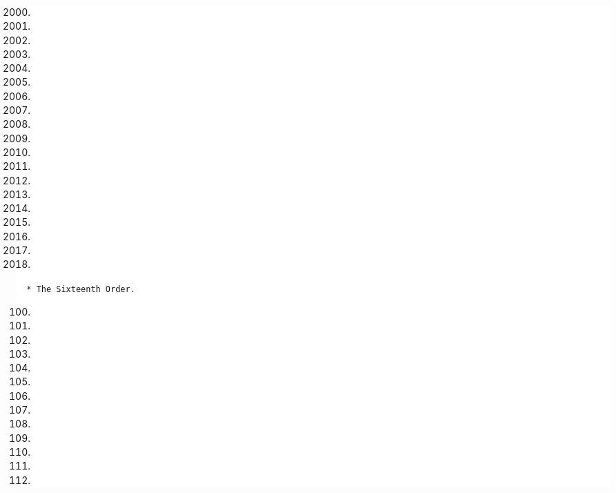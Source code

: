 2000.

1000.

1200.

4500.

3000.

4000.

6000.

6690.

9000.

10000.

11000.

12000.

14000.

16000.

20000.

22000.

30400.

24000.

40000.

      * The Sixteenth Order.

100.

204.

200.

301.

392.

400.

506.

600.

511.

714.

750.

800.

900.
